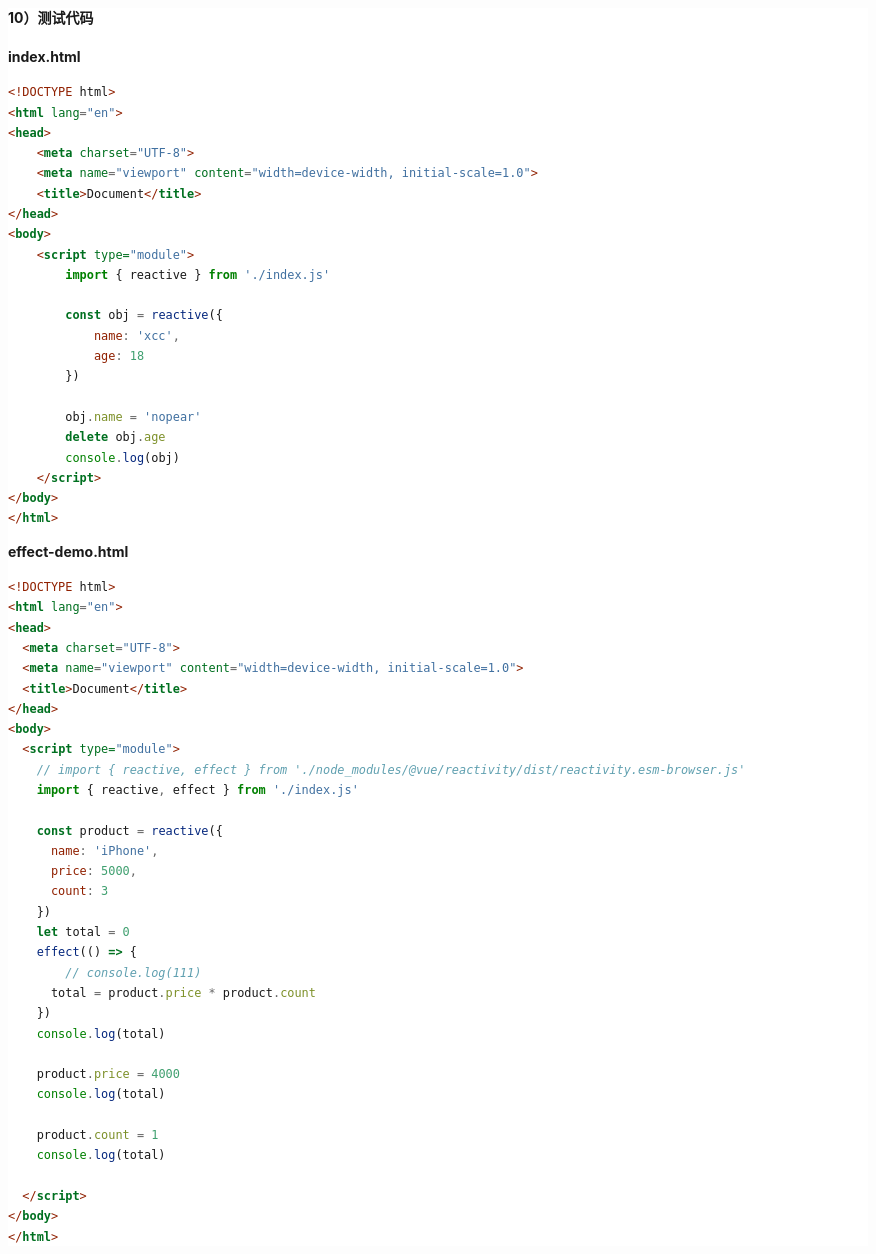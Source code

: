 #### 10）测试代码

**index.html**

```html
<!DOCTYPE html>
<html lang="en">
<head>
    <meta charset="UTF-8">
    <meta name="viewport" content="width=device-width, initial-scale=1.0">
    <title>Document</title>
</head>
<body>
    <script type="module">
        import { reactive } from './index.js'

        const obj = reactive({
            name: 'xcc',
            age: 18
        })

        obj.name = 'nopear'
        delete obj.age
        console.log(obj)
    </script>
</body>
</html>
```

**effect-demo.html**

```html
<!DOCTYPE html>
<html lang="en">
<head>
  <meta charset="UTF-8">
  <meta name="viewport" content="width=device-width, initial-scale=1.0">
  <title>Document</title>
</head>
<body>
  <script type="module">
    // import { reactive, effect } from './node_modules/@vue/reactivity/dist/reactivity.esm-browser.js'
    import { reactive, effect } from './index.js'

    const product = reactive({
      name: 'iPhone',
      price: 5000,
      count: 3
    })
    let total = 0 
    effect(() => {
        // console.log(111)
      total = product.price * product.count
    })
    console.log(total)

    product.price = 4000
    console.log(total)

    product.count = 1
    console.log(total)

  </script>
</body>
</html>
```